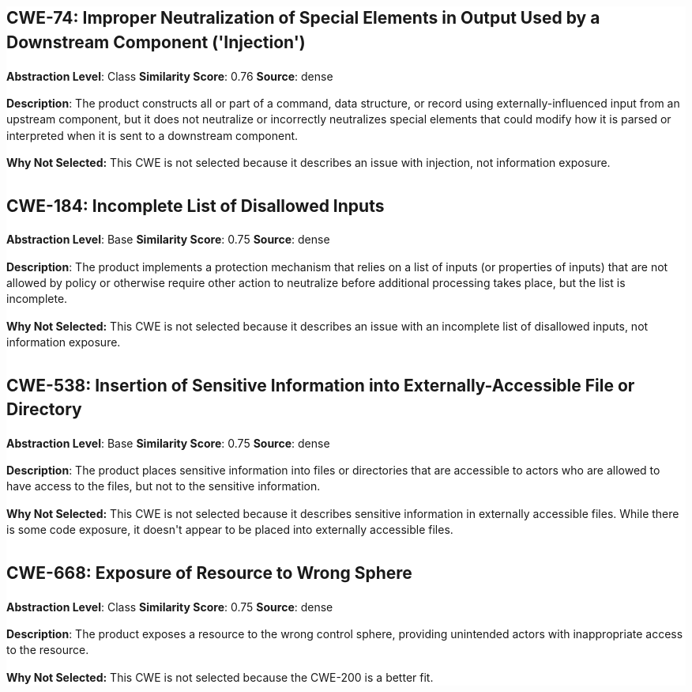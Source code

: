 ## CWE-74: Improper Neutralization of Special Elements in Output Used by a Downstream Component ('Injection')
**Abstraction Level**: Class
**Similarity Score**: 0.76
**Source**: dense

**Description**:
The product constructs all or part of a command, data structure, or record using externally-influenced input from an upstream component, but it does not neutralize or incorrectly neutralizes special elements that could modify how it is parsed or interpreted when it is sent to a downstream component.

**Why Not Selected:** This CWE is not selected because it describes an issue with injection, not information exposure.

## CWE-184: Incomplete List of Disallowed Inputs
**Abstraction Level**: Base
**Similarity Score**: 0.75
**Source**: dense

**Description**:
The product implements a protection mechanism that relies on a list of inputs (or properties of inputs) that are not allowed by policy or otherwise require other action to neutralize before additional processing takes place, but the list is incomplete.

**Why Not Selected:** This CWE is not selected because it describes an issue with an incomplete list of disallowed inputs, not information exposure.

## CWE-538: Insertion of Sensitive Information into Externally-Accessible File or Directory
**Abstraction Level**: Base
**Similarity Score**: 0.75
**Source**: dense

**Description**:
The product places sensitive information into files or directories that are accessible to actors who are allowed to have access to the files, but not to the sensitive information.

**Why Not Selected:** This CWE is not selected because it describes sensitive information in externally accessible files. While there is some code exposure, it doesn't appear to be placed into externally accessible files.

## CWE-668: Exposure of Resource to Wrong Sphere
**Abstraction Level**: Class
**Similarity Score**: 0.75
**Source**: dense

**Description**:
The product exposes a resource to the wrong control sphere, providing unintended actors with inappropriate access to the resource.

**Why Not Selected:** This CWE is not selected because the CWE-200 is a better fit.
